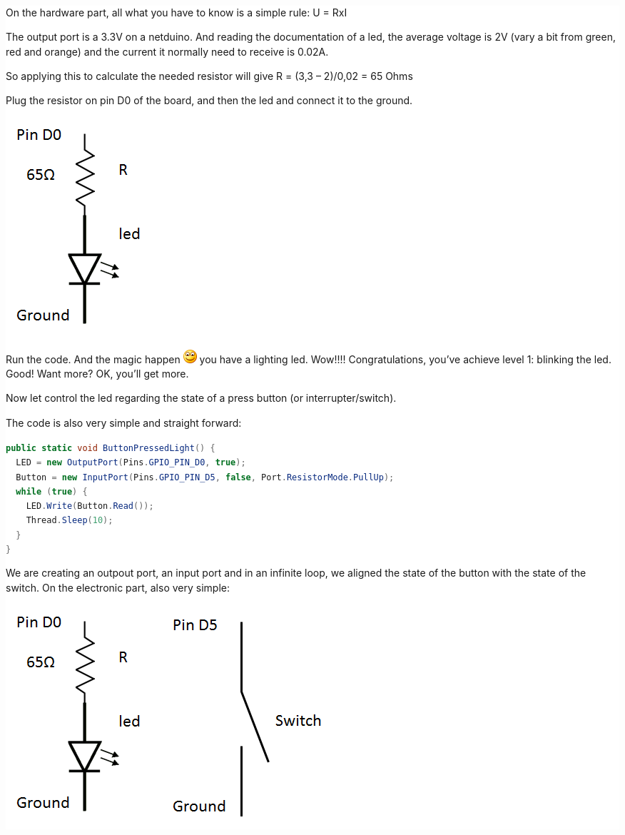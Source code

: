 On the hardware part, all what you have to know is a simple rule: U = RxI

The output port is a 3.3V on a netduino. And reading the documentation of a led, the average voltage is 2V (vary a bit from green, red and orange) and the current it normally need to receive is 0.02A.

So applying this to calculate the needed resistor will give R = (3,3 – 2)/0,02 = 65 Ohms

Plug the resistor on pin D0 of the board, and then the led and connect it to the ground.

![image](/assets/4857.image_6.png)

Run the code. And the magic happen ![Sourire](/assets/4401.wlEmoticon-smile_2.png) you have a lighting led. Wow!!!! Congratulations, you’ve achieve level 1: blinking the led. Good! Want more? OK, you’ll get more.

Now let control the led regarding the state of a press button (or interrupter/switch).

The code is also very simple and straight forward:
 
```csharp
public static void ButtonPressedLight() { 
  LED = new OutputPort(Pins.GPIO_PIN_D0, true); 
  Button = new InputPort(Pins.GPIO_PIN_D5, false, Port.ResistorMode.PullUp);
  while (true) { 
    LED.Write(Button.Read()); 
    Thread.Sleep(10); 
  } 
}
```

We are creating an outpout port, an input port and in an infinite loop, we aligned the state of the button with the state of the switch. On the electronic part, also very simple:

![image](/assets/3362.image_8.png)
